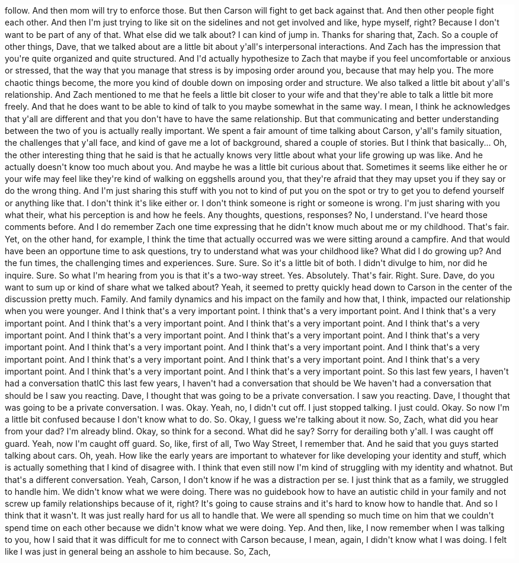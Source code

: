 follow. And then mom will try to enforce those. But then Carson will fight to get back against that. And then other people fight each other. And then I'm just trying to like sit on the sidelines and not get involved and like, hype myself, right? Because I don't want to be part of any of that. What else did we talk about? I can kind of jump in. Thanks for sharing that, Zach. So a couple of other things, Dave, that we talked about are a little bit about y'all's interpersonal interactions. And Zach has the impression that you're quite organized and quite structured. And I'd actually hypothesize to Zach that maybe if you feel uncomfortable or anxious or stressed, that the way that you manage that stress is by imposing order around you, because that may help you. The more chaotic things become, the more you kind of double down on imposing order and structure. We also talked a little bit about y'all's relationship. And Zach mentioned to me that he feels a little bit closer to your wife and that they're able to talk a little bit more freely. And that he does want to be able to kind of talk to you maybe somewhat in the same way. I mean, I think he acknowledges that y'all are different and that you don't have to have the same relationship. But that communicating and better understanding between the two of you is actually really important. We spent a fair amount of time talking about Carson, y'all's family situation, the challenges that y'all face, and kind of gave me a lot of background, shared a couple of stories. But I think that basically... Oh, the other interesting thing that he said is that he actually knows very little about what your life growing up was like. And he actually doesn't know too much about you. And maybe he was a little bit curious about that. Sometimes it seems like either he or your wife may feel like they're kind of walking on eggshells around you, that they're afraid that they may upset you if they say or do the wrong thing. And I'm just sharing this stuff with you not to kind of put you on the spot or try to get you to defend yourself or anything like that. I don't think it's like either or. I don't think someone is right or someone is wrong. I'm just sharing with you what their, what his perception is and how he feels. Any thoughts, questions, responses? No, I understand. I've heard those comments before. And I do remember Zach one time expressing that he didn't know much about me or my childhood. That's fair. Yet, on the other hand, for example, I think the time that actually occurred was we were sitting around a campfire. And that would have been an opportune time to ask questions, try to understand what was your childhood like? What did I do growing up? And the fun times, the challenging times and experiences. Sure. Sure. So it's a little bit of both. I didn't divulge to him, nor did he inquire. Sure. So what I'm hearing from you is that it's a two-way street. Yes. Absolutely. That's fair. Right. Sure. Dave, do you want to sum up or kind of share what we talked about? Yeah, it seemed to pretty quickly head down to Carson in the center of the discussion pretty much. Family. And family dynamics and his impact on the family and how that, I think, impacted our relationship when you were younger. And I think that's a very important point. I think that's a very important point. And I think that's a very important point. And I think that's a very important point. And I think that's a very important point. And I think that's a very important point. And I think that's a very important point. And I think that's a very important point. And I think that's a very important point. And I think that's a very important point. And I think that's a very important point. And I think that's a very important point. And I think that's a very important point. And I think that's a very important point. And I think that's a very important point. And I think that's a very important point. And I think that's a very important point. So this last few years, I haven't had a conversation thatIC this last few years, I haven't had a conversation that should be We haven't had a conversation that should be I saw you reacting. Dave, I thought that was going to be a private conversation. I saw you reacting. Dave, I thought that was going to be a private conversation. I was. Okay. Yeah, no, I didn't cut off. I just stopped talking. I just could. Okay. So now I'm a little bit confused because I don't know what to do. So. Okay, I guess we're talking about it now. So, Zach, what did you hear from your dad? I'm already blind. Okay, so think for a second. What did he say? Sorry for derailing both y'all. I was caught off guard. Yeah, now I'm caught off guard. So, like, first of all, Two Way Street, I remember that. And he said that you guys started talking about cars. Oh, yeah. How like the early years are important to whatever for like developing your identity and stuff, which is actually something that I kind of disagree with. I think that even still now I'm kind of struggling with my identity and whatnot. But that's a different conversation. Yeah, Carson, I don't know if he was a distraction per se. I just think that as a family, we struggled to handle him. We didn't know what we were doing. There was no guidebook how to have an autistic child in your family and not screw up family relationships because of it, right? It's going to cause strains and it's hard to know how to handle that. And so I think that it wasn't. It was just really hard for us all to handle that. We were all spending so much time on him that we couldn't spend time on each other because we didn't know what we were doing. Yep. And then, like, I now remember when I was talking to you, how I said that it was difficult for me to connect with Carson because, I mean, again, I didn't know what I was doing. I felt like I was just in general being an asshole to him because. So, Zach,